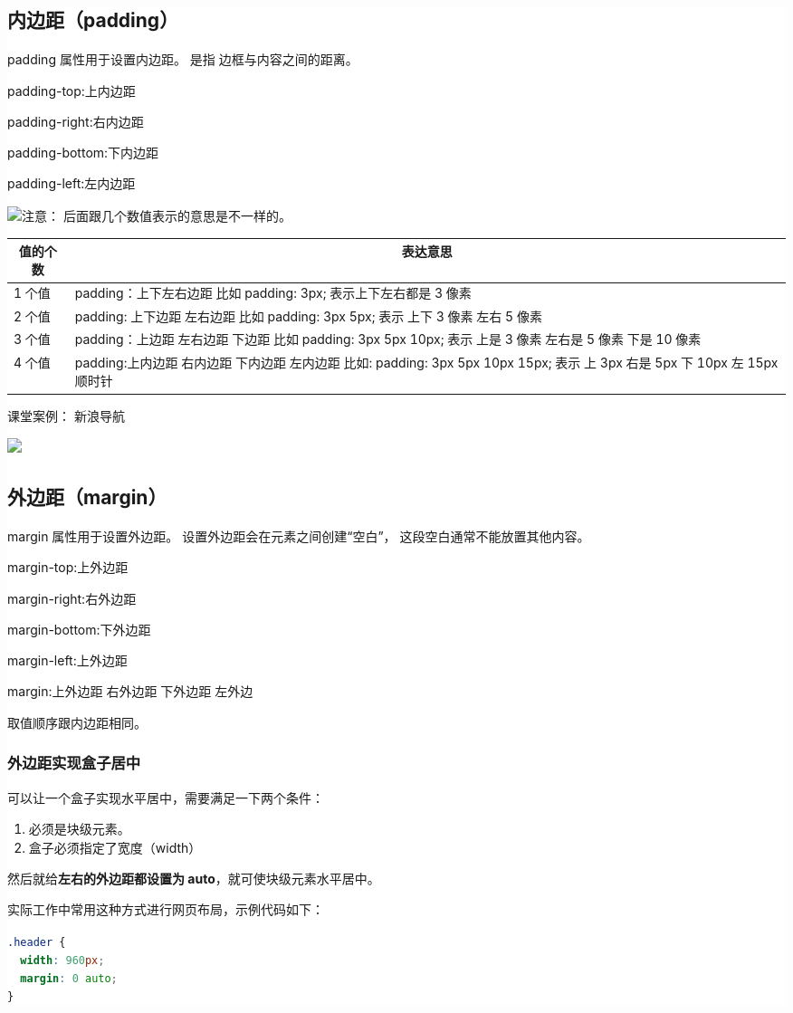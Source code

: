 ## 内边距（padding）

padding 属性用于设置内边距。 是指 边框与内容之间的距离。

padding-top:上内边距

padding-right:右内边距

padding-bottom:下内边距

padding-left:左内边距

<img src="https://zclzone.gitee.io/resource/image/blog/media/w.jpg"/>注意： 后面跟几个数值表示的意思是不一样的。

| 值的个数 | 表达意思                                                                                                                  |
| -------- | ------------------------------------------------------------------------------------------------------------------------- |
| 1 个值   | padding：上下左右边距 比如 padding: 3px; 表示上下左右都是 3 像素                                                          |
| 2 个值   | padding: 上下边距 左右边距 比如 padding: 3px 5px; 表示 上下 3 像素 左右 5 像素                                            |
| 3 个值   | padding：上边距 左右边距 下边距 比如 padding: 3px 5px 10px; 表示 上是 3 像素 左右是 5 像素 下是 10 像素                   |
| 4 个值   | padding:上内边距 右内边距 下内边距 左内边距 比如: padding: 3px 5px 10px 15px; 表示 上 3px 右是 5px 下 10px 左 15px 顺时针 |

课堂案例： 新浪导航

<img src="https://zclzone.gitee.io/resource/image/blog/media/al.gif" />

## 外边距（margin）

margin 属性用于设置外边距。 设置外边距会在元素之间创建“空白”， 这段空白通常不能放置其他内容。

margin-top:上外边距

margin-right:右外边距

margin-bottom:下外边距

margin-left:上外边距

margin:上外边距 右外边距 下外边距 左外边

取值顺序跟内边距相同。

### 外边距实现盒子居中

可以让一个盒子实现水平居中，需要满足一下两个条件：

1. 必须是块级元素。
2. 盒子必须指定了宽度（width）

然后就给**左右的外边距都设置为 auto**，就可使块级元素水平居中。

实际工作中常用这种方式进行网页布局，示例代码如下：

```css
.header {
  width: 960px;
  margin: 0 auto;
}
```
